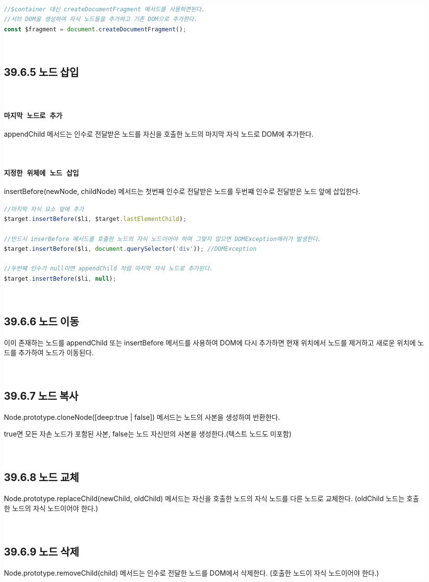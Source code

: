 ```js
//$container 대신 createDocumentFragment 메서드를 사용하면된다.
//서브 DOM을 생성하여 자식 노드들을 추가하고 기존 DOM으로 추가한다.
const $fragment = document.createDocumentFragment();
```

<br>

## **39.6.5 노드 삽입**

<br>

### **`마지막 노드로 추가`**
appendChild 메서드는 인수로 전달받은 노드를 자신을 호출한 노드의 마지막 자식 노드로 DOM에 추가한다.

<br>

### **`지정한 위체에 노드 삽입`**
insertBefore(newNode, childNode) 메서드는 첫번째 인수로 전달받은 노드를 두번쨰 인수로 전달받은 노드 앞에 삽입한다.

```js
//마지막 자식 요소 앞에 추가
$target.insertBefore($li, $target.lastElementChild);

//반드시 inserBefore 메서드를 호출한 노드의 자식 노드이어야 하며 그렇지 않으면 DOMException에러가 발생한다.
$target.insertBefore($li, document.querySelector('div')); //DOMException

//두번쨰 인수가 null이면 appendChild 처럼 마지막 자식 노드로 추가된다.
$target.insertBefore($li, null);
```

<br>

## **39.6.6 노드 이동**
이미 존재하는 노드를 appendChild 또는 insertBefore 메서드를 사용하여 DOM에 다시 추가하면 현재 위치에서 노드를 제거하고 새로운 위치에 노드를 추가하여 노드가 이동된다.

<br>

## **39.6.7 노드 복사**
Node.prototype.cloneNode([deep:true | false]) 메서드는 노드의 사본을 생성하여 반환한다.

true면 모든 자손 노드가 포함된 사본, false는 노드 자신만의 사본을 생성한다.(텍스트 노드도 미포함)

<br>

## **39.6.8 노드 교체**
Node.prototype.replaceChild(newChild, oldChild) 메서드는 자신을 호출한 노드의 자식 노드를 다른 노드로 교체한다. (oldChild 노드는 호출한 노드의 자식 노드이어야 한다.)

<br>

## **39.6.9 노드 삭제**
Node.prototype.removeChild(child) 메서드는 인수로 전달한 노드를 DOM에서 삭제한다. (호출한 노드이 자식 노드이어야 한다.)
